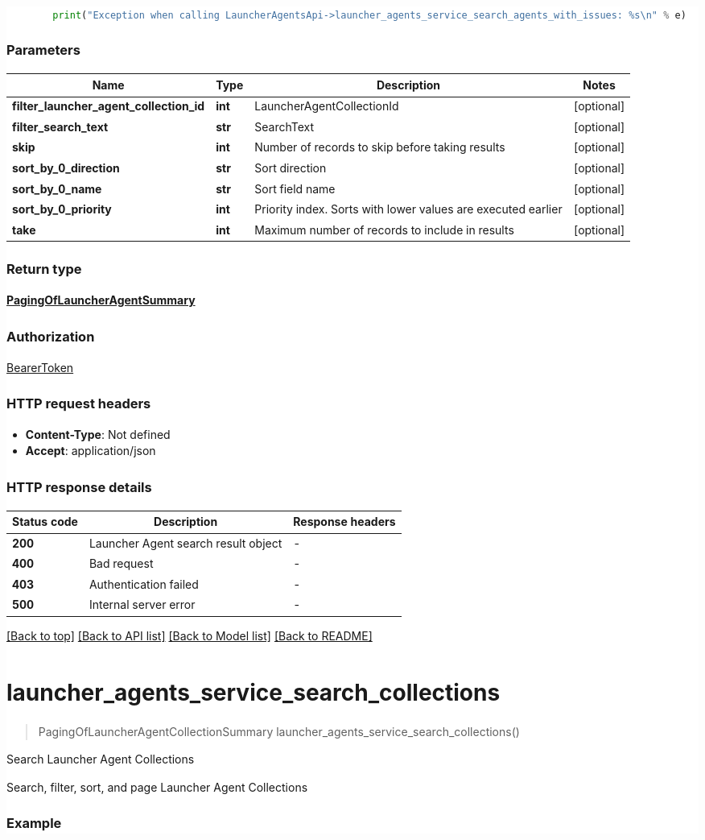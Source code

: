 ```python
        print("Exception when calling LauncherAgentsApi->launcher_agents_service_search_agents_with_issues: %s\n" % e)
```


### Parameters

Name | Type | Description  | Notes
------------- | ------------- | ------------- | -------------
 **filter_launcher_agent_collection_id** | **int**| LauncherAgentCollectionId | [optional]
 **filter_search_text** | **str**| SearchText | [optional]
 **skip** | **int**| Number of records to skip before taking results | [optional]
 **sort_by_0_direction** | **str**| Sort direction | [optional]
 **sort_by_0_name** | **str**| Sort field name | [optional]
 **sort_by_0_priority** | **int**| Priority index. Sorts with lower values are executed earlier | [optional]
 **take** | **int**| Maximum number of records to include in results | [optional]

### Return type

[**PagingOfLauncherAgentSummary**](PagingOfLauncherAgentSummary.md)

### Authorization

[BearerToken](../README.md#BearerToken)

### HTTP request headers

 - **Content-Type**: Not defined
 - **Accept**: application/json


### HTTP response details

| Status code | Description | Response headers |
|-------------|-------------|------------------|
**200** | Launcher Agent search result object |  -  |
**400** | Bad request |  -  |
**403** | Authentication failed |  -  |
**500** | Internal server error |  -  |

[[Back to top]](#) [[Back to API list]](../README.md#documentation-for-api-endpoints) [[Back to Model list]](../README.md#documentation-for-models) [[Back to README]](../README.md)

# **launcher_agents_service_search_collections**
> PagingOfLauncherAgentCollectionSummary launcher_agents_service_search_collections()

Search Launcher Agent Collections

Search, filter, sort, and page Launcher Agent Collections

### Example
